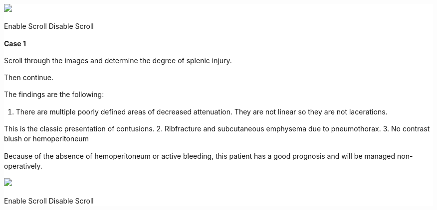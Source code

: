 








![](/assets/acute-abdomen-role-of-ct-in-trauma/a5097977b38d00_a.png)

Enable Scroll
Disable Scroll















**Case 1**   

Scroll through the images and determine the degree of splenic injury.   

Then continue.   
  


The findings are the following:

1. There are multiple poorly defined areas of decreased attenuation.
They are not linear so they are not lacerations.  

This is the classic presentation of contusions.
2. Ribfracture and subcutaneous emphysema due to pneumothorax.
3. No contrast blush or hemoperitoneum

  


Because of the absence of hemoperitoneum or active bleeding, this patient has a good prognosis and will be managed non-operatively.   










![](/assets/acute-abdomen-role-of-ct-in-trauma/a5097977b39ce2_1.jpg)

Enable Scroll
Disable Scroll











